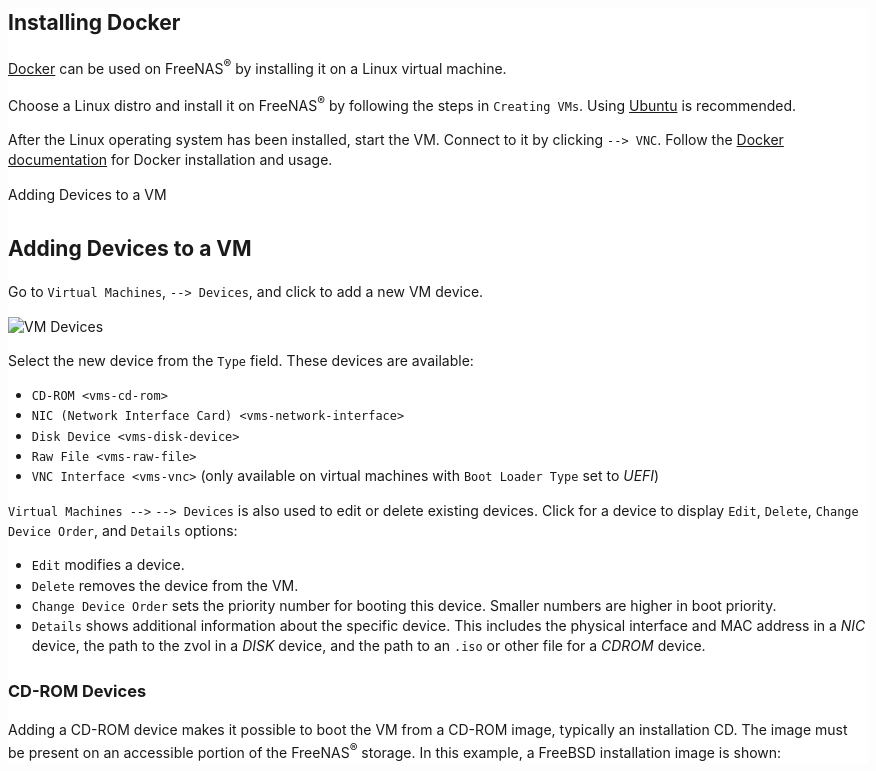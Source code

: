 </div>

Installing Docker
-----------------

[Docker](https://www.docker.com/) can be used on FreeNAS<sup>®</sup> by
installing it on a Linux virtual machine.

Choose a Linux distro and install it on FreeNAS<sup>®</sup> by following
the steps in `Creating VMs`. Using [Ubuntu](https://ubuntu.com/) is
recommended.

After the Linux operating system has been installed, start the VM.
Connect to it by clicking `--> VNC`. Follow the [Docker
documentation](https://docs.docker.com/) for Docker installation and
usage.

<div class="index">

Adding Devices to a VM

</div>

Adding Devices to a VM
----------------------

Go to `Virtual Machines`, `--> Devices`, and click to add a new VM
device.

![VM Devices](images/virtual-machines-devices-add.png)

Select the new device from the `Type` field. These devices are
available:

-   `CD-ROM <vms-cd-rom>`
-   `NIC (Network Interface Card) <vms-network-interface>`
-   `Disk Device <vms-disk-device>`
-   `Raw File <vms-raw-file>`
-   `VNC Interface <vms-vnc>` (only available on virtual machines with
    `Boot Loader Type` set to *UEFI*)

`Virtual Machines -->` `--> Devices` is also used to edit or delete
existing devices. Click for a device to display `Edit`, `Delete`,
`Change Device Order`, and `Details` options:

-   `Edit` modifies a device.
-   `Delete` removes the device from the VM.
-   `Change Device Order` sets the priority number for booting this
    device. Smaller numbers are higher in boot priority.
-   `Details` shows additional information about the specific device.
    This includes the physical interface and MAC address in a *NIC*
    device, the path to the zvol in a *DISK* device, and the path to an
    `.iso` or other file for a *CDROM* device.

### CD-ROM Devices

Adding a CD-ROM device makes it possible to boot the VM from a CD-ROM
image, typically an installation CD. The image must be present on an
accessible portion of the FreeNAS<sup>®</sup> storage. In this example,
a FreeBSD installation image is shown:
